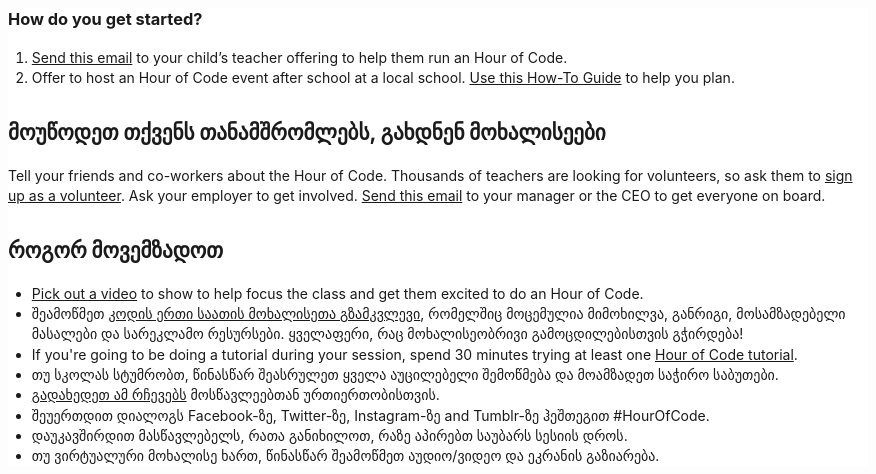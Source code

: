 <h3>
  How do you get started?
</h3>

<ol>
  <li>
    <a href="{{ promote/help_schools }}">Send this email</a> to your child’s teacher offering to help them run an Hour of Code.
  </li>
  
  <li>
    Offer to host an Hour of Code event after school at a local school. <a href="{{ urls/how_to_guide }}">Use this How-To Guide</a> to help you plan.
  </li>
</ol>

<h2>
  მოუწოდეთ თქვენს თანამშრომლებს, გახდნენ მოხალისეები
</h2>

<p>
  Tell your friends and co-workers about the Hour of Code. Thousands of teachers are looking for volunteers, so ask them to <a href="https://code.org/volunteer">sign up as a volunteer</a>. Ask your employer to get involved. <a href="{{ promote/sample_emails }}">Send this email</a> to your manager or the CEO to get everyone on board.
</p>

<h2>
  როგორ მოვემზადოთ
</h2>

<ul>
  <li>
    <a href="{{ promote/videos }}">Pick out a video</a> to show to help focus the class and get them excited to do an Hour of Code.
  </li>
  <li>
    შეამოწმეთ <a href="/files/hoc-volunteer-toolkit.pdf">კოდის ერთი საათის მოხალისეთა გზამკვლევი</a>, რომელშიც მოცემულია მიმოხილვა, განრიგი, მოსამზადებელი მასალები და სარეკლამო რესურსები. ყველაფერი, რაც მოხალისეობრივი გამოცდილებისთვის გჭირდება!
  </li>
  <li>
    If you're going to be doing a tutorial during your session, spend 30 minutes trying at least one <a href="{{ urls/learn }}">Hour of Code tutorial</a>.
  </li>
  <li>
    თუ სკოლას სტუმრობთ, წინასწარ შეასრულეთ ყველა აუცილებელი შემოწმება და მოამზადეთ საჭირო საბუთები.
  </li>
  <li>
    <a href="https://code.org/files/CSTT_Volunteers.pdf">გადახედეთ ამ რჩევებს</a> მოსწავლეებთან ურთიერთობისთვის.
  </li>
  <li>
    შეუერთდით დიალოგს Facebook-ზე, Twitter-ზე, Instagram-ზე and Tumblr-ზე ჰეშთეგით #HourOfCode.
  </li>
  <li>
    დაუკავშირდით მასწავლებელს, რათა განიხილოთ, რაზე აპირებთ საუბარს სესიის დროს.
  </li>
  <li>
    თუ ვირტუალური მოხალისე ხართ, წინასწარ შეამოწმეთ აუდიო/ვიდეო და ეკრანის გაზიარება.
  </li>
</ul>
